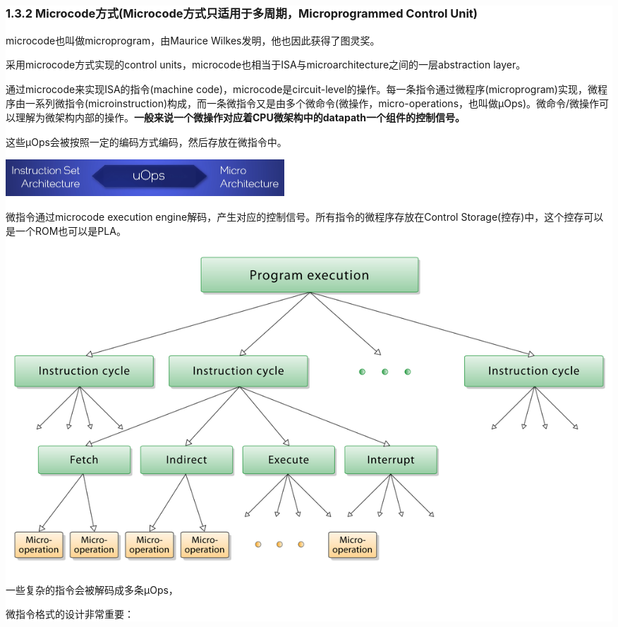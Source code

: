 

### 1.3.2 Microcode方式(Microcode方式只适用于多周期，Microprogrammed Control Unit)

microcode也叫做microprogram，由Maurice Wilkes发明，他也因此获得了图灵奖。

采用microcode方式实现的control units，microcode也相当于ISA与microarchitecture之间的一层abstraction layer。

通过microcode来实现ISA的指令(machine code)，microcode是circuit-level的操作。每一条指令通过微程序(microprogram)实现，微程序由一系列微指令(microinstruction)构成，而一条微指令又是由多个微命令(微操作，micro-operations，也叫做μOps)。微命令/微操作可以理解为微架构内部的操作。**一般来说一个微操作对应着CPU微架构中的datapath一个组件的控制信号。**

这些μOps会被按照一定的编码方式编码，然后存放在微指令中。

<img src="assets/image-20241016191439004.png" alt="image-20241016191439004" style="zoom:50%;" />

微指令通过microcode execution engine解码，产生对应的控制信号。所有指令的微程序存放在Control Storage(控存)中，这个控存可以是一个ROM也可以是PLA。

![undefined](assets/2560px-Micro-operations.svg.png)

一些复杂的指令会被解码成多条μOps，



微指令格式的设计非常重要：
